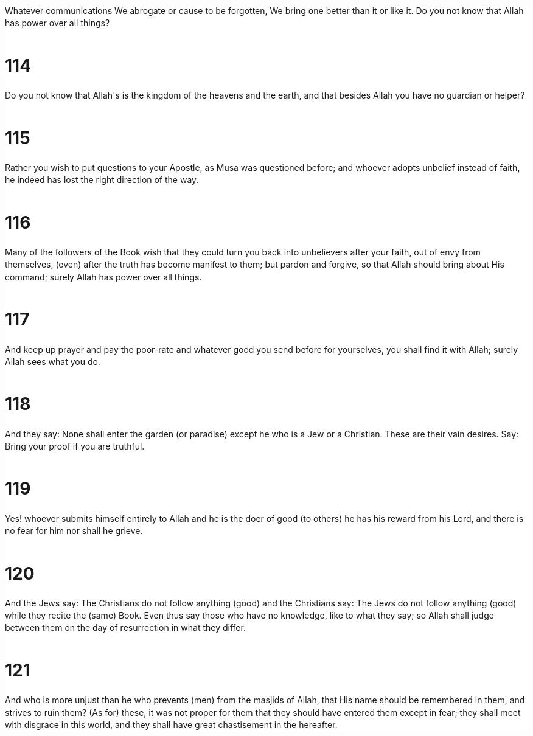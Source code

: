 Whatever communications We abrogate or cause to be forgotten, We bring one better than it or like it. Do you not know that Allah has power over all things?

# 114

Do you not know that Allah's is the kingdom of the heavens and the earth, and that besides Allah you have no guardian or helper?

# 115

Rather you wish to put questions to your Apostle, as Musa was questioned before; and whoever adopts unbelief instead of faith, he indeed has lost the right direction of the way.

# 116

Many of the followers of the Book wish that they could turn you back into unbelievers after your faith, out of envy from themselves, (even) after the truth has become manifest to them; but pardon and forgive, so that Allah should bring about His command; surely Allah has power over all things.

# 117

And keep up prayer and pay the poor-rate and whatever good you send before for yourselves, you shall find it with Allah; surely Allah sees what you do.

# 118

And they say: None shall enter the garden (or paradise) except he who is a Jew or a Christian. These are their vain desires. Say: Bring your proof if you are truthful.

# 119

Yes! whoever submits himself entirely to Allah and he is the doer of good (to others) he has his reward from his Lord, and there is no fear for him nor shall he grieve.

# 120

And the Jews say: The Christians do not follow anything (good) and the Christians say: The Jews do not follow anything (good) while they recite the (same) Book. Even thus say those who have no knowledge, like to what they say; so Allah shall judge between them on the day of resurrection in what they differ.

# 121

And who is more unjust than he who prevents (men) from the masjids of Allah, that His name should be remembered in them, and strives to ruin them? (As for) these, it was not proper for them that they should have entered them except in fear; they shall meet with disgrace in this world, and they shall have great chastisement in the hereafter.
